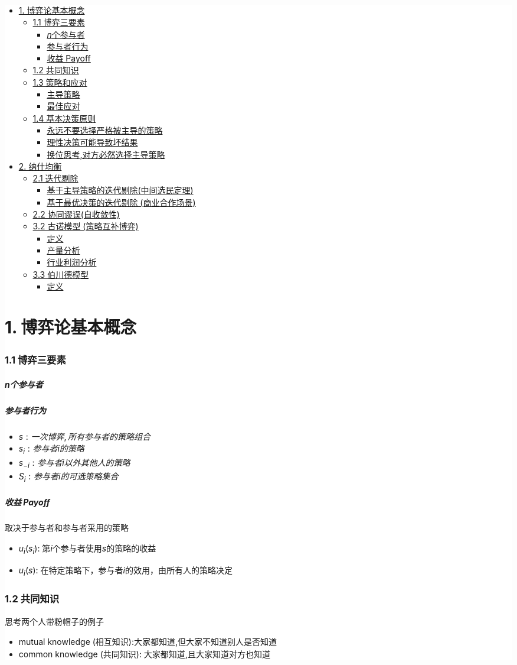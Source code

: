- [1. 博弈论基本概念](#1-博弈论基本概念)
    - [1.1 博弈三要素](#11-博弈三要素)
        - [$n$个参与者](#n个参与者)
        - [参与者行为](#参与者行为)
        - [收益 Payoff](#收益-payoff)
    - [1.2 共同知识](#12-共同知识)
    - [1.3 策略和应对](#13-策略和应对)
        - [主导策略](#主导策略)
        - [最佳应对](#最佳应对)
    - [1.4 基本决策原则](#14-基本决策原则)
        - [永远不要选择严格被主导的策略](#永远不要选择严格被主导的策略)
        - [理性决策可能导致坏结果](#理性决策可能导致坏结果)
        - [换位思考,对方必然选择主导策略](#换位思考对方必然选择主导策略)
- [2. 纳什均衡](#2-纳什均衡)
    - [2.1 迭代剔除](#21-迭代剔除)
        - [基于主导策略的迭代剔除(中间选民定理)](#基于主导策略的迭代剔除中间选民定理)
        - [基于最优决策的迭代剔除 (商业合作场景)](#基于最优决策的迭代剔除-商业合作场景)
    - [2.2 协同谬误(自收敛性)](#22-协同谬误自收敛性)
    - [3.2 古诺模型 (策略互补博弈)](#32-古诺模型-策略互补博弈)
        - [定义](#定义)
        - [产量分析](#产量分析)
        - [行业利润分析](#行业利润分析)
    - [3.3 伯川德模型](#33-伯川德模型)
        - [定义](#定义-1)


# 1. 博弈论基本概念

### 1.1 博弈三要素

##### $n$个参与者

##### 参与者行为

- $s:一次博弈,所有参与者的策略组合$
- $s_i:参与者i的策略$
- $s_{-i}:参与者i以外其他人的策略$
- $S_i:参与者i的可选策略集合$

##### 收益 Payoff

取决于参与者和参与者采用的策略

- $u_i(s_i)$: 第$i$个参与者使用$s$的策略的收益

- $u_i(s)$: 在特定策略下，参与者$i$的效用，由所有人的策略决定

### 1.2 共同知识

思考两个人带粉帽子的例子

- mutual knowledge (相互知识):大家都知道,但大家不知道别人是否知道 
- common knowledge (共同知识): 大家都知道,且大家知道对方也知道

